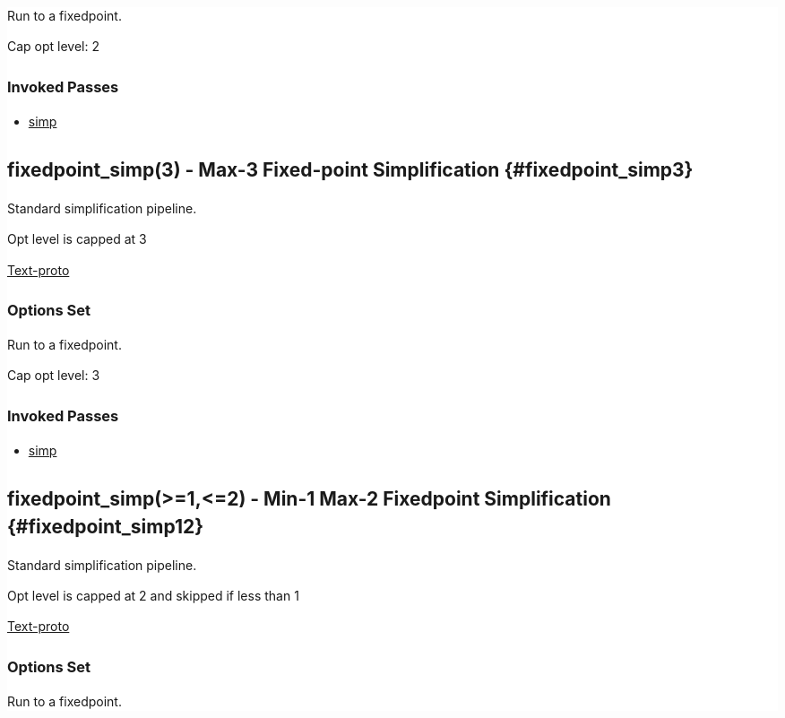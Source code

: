 Run to a fixedpoint.





Cap opt level: 2




### Invoked Passes


- [simp](#simp)



## fixedpoint_simp(3) - Max-3 Fixed-point Simplification {#fixedpoint_simp3}


Standard simplification pipeline.

Opt level is capped at 3


[Text-proto](http://github.com/google/xls/tree/main/xls/passes/optimization_pass_pipeline.txtpb)


### Options Set


Run to a fixedpoint.





Cap opt level: 3




### Invoked Passes


- [simp](#simp)



## fixedpoint_simp(>=1,<=2) - Min-1 Max-2 Fixedpoint Simplification {#fixedpoint_simp12}


Standard simplification pipeline.

Opt level is capped at 2 and skipped if less than 1


[Text-proto](http://github.com/google/xls/tree/main/xls/passes/optimization_pass_pipeline.txtpb)


### Options Set


Run to a fixedpoint.
